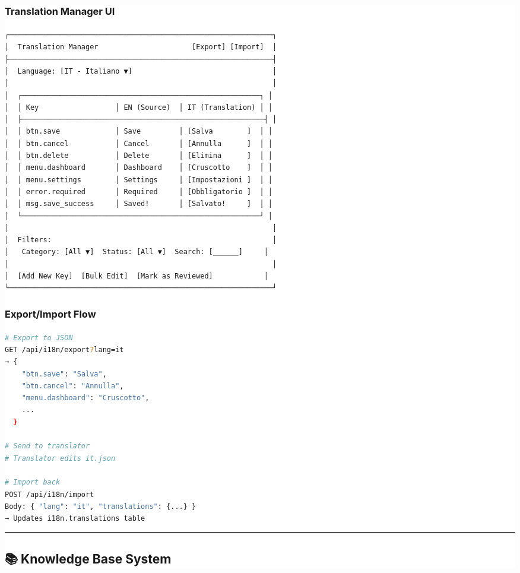 ### Translation Manager UI

```
┌──────────────────────────────────────────────────────────────┐
│  Translation Manager                      [Export] [Import]  │
├──────────────────────────────────────────────────────────────┤
│  Language: [IT - Italiano ▼]                                 │
│                                                              │
│  ┌────────────────────────────────────────────────────────┐ │
│  │ Key                  │ EN (Source)  │ IT (Translation) │ │
│  ├─────────────────────────────────────────────────────────┤ │
│  │ btn.save             │ Save         │ [Salva        ]  │ │
│  │ btn.cancel           │ Cancel       │ [Annulla      ]  │ │
│  │ btn.delete           │ Delete       │ [Elimina      ]  │ │
│  │ menu.dashboard       │ Dashboard    │ [Cruscotto    ]  │ │
│  │ menu.settings        │ Settings     │ [Impostazioni ]  │ │
│  │ error.required       │ Required     │ [Obbligatorio ]  │ │
│  │ msg.save_success     │ Saved!       │ [Salvato!     ]  │ │
│  └────────────────────────────────────────────────────────┘ │
│                                                              │
│  Filters:                                                    │
│   Category: [All ▼]  Status: [All ▼]  Search: [______]     │
│                                                              │
│  [Add New Key]  [Bulk Edit]  [Mark as Reviewed]            │
└──────────────────────────────────────────────────────────────┘
```

### Export/Import Flow

```bash
# Export to JSON
GET /api/i18n/export?lang=it
→ {
    "btn.save": "Salva",
    "btn.cancel": "Annulla",
    "menu.dashboard": "Cruscotto",
    ...
  }

# Send to translator
# Translator edits it.json

# Import back
POST /api/i18n/import
Body: { "lang": "it", "translations": {...} }
→ Updates i18n.translations table
```

---

## 📚 Knowledge Base System
